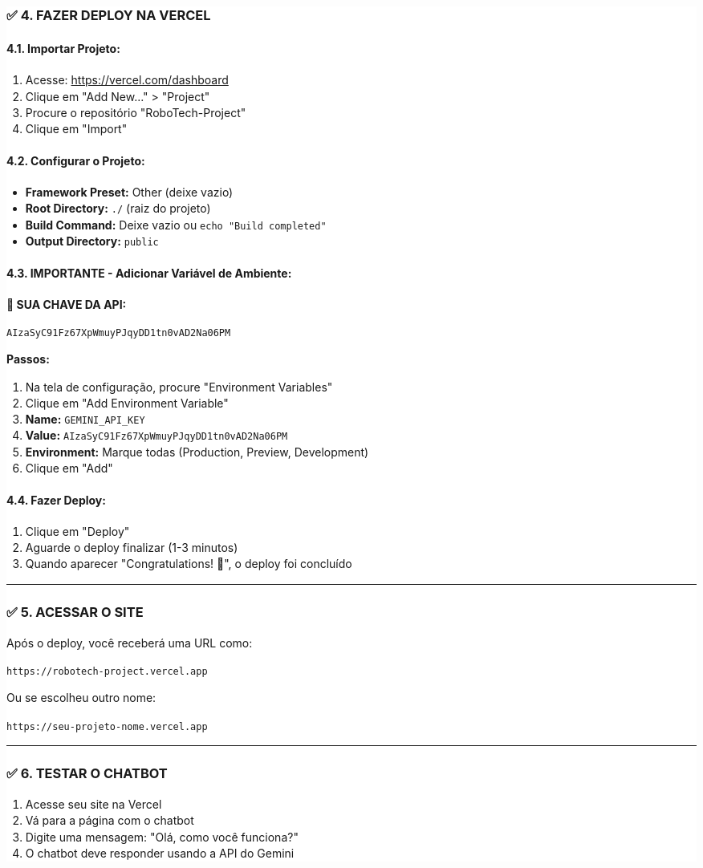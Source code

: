 
### ✅ **4. FAZER DEPLOY NA VERCEL**

#### 4.1. Importar Projeto:
1. Acesse: https://vercel.com/dashboard
2. Clique em "Add New..." > "Project"
3. Procure o repositório "RoboTech-Project"
4. Clique em "Import"

#### 4.2. Configurar o Projeto:
- **Framework Preset:** Other (deixe vazio)
- **Root Directory:** `./` (raiz do projeto)
- **Build Command:** Deixe vazio ou `echo "Build completed"`
- **Output Directory:** `public`

#### 4.3. **IMPORTANTE - Adicionar Variável de Ambiente:**

**🔑 SUA CHAVE DA API:**
```
AIzaSyC91Fz67XpWmuyPJqyDD1tn0vAD2Na06PM
```

**Passos:**
1. Na tela de configuração, procure "Environment Variables"
2. Clique em "Add Environment Variable"
3. **Name:** `GEMINI_API_KEY`
4. **Value:** `AIzaSyC91Fz67XpWmuyPJqyDD1tn0vAD2Na06PM`
5. **Environment:** Marque todas (Production, Preview, Development)
6. Clique em "Add"

#### 4.4. Fazer Deploy:
1. Clique em "Deploy"
2. Aguarde o deploy finalizar (1-3 minutos)
3. Quando aparecer "Congratulations! 🎉", o deploy foi concluído

---

### ✅ **5. ACESSAR O SITE**

Após o deploy, você receberá uma URL como:
```
https://robotech-project.vercel.app
```

Ou se escolheu outro nome:
```
https://seu-projeto-nome.vercel.app
```

---

### ✅ **6. TESTAR O CHATBOT**

1. Acesse seu site na Vercel
2. Vá para a página com o chatbot
3. Digite uma mensagem: "Olá, como você funciona?"
4. O chatbot deve responder usando a API do Gemini
